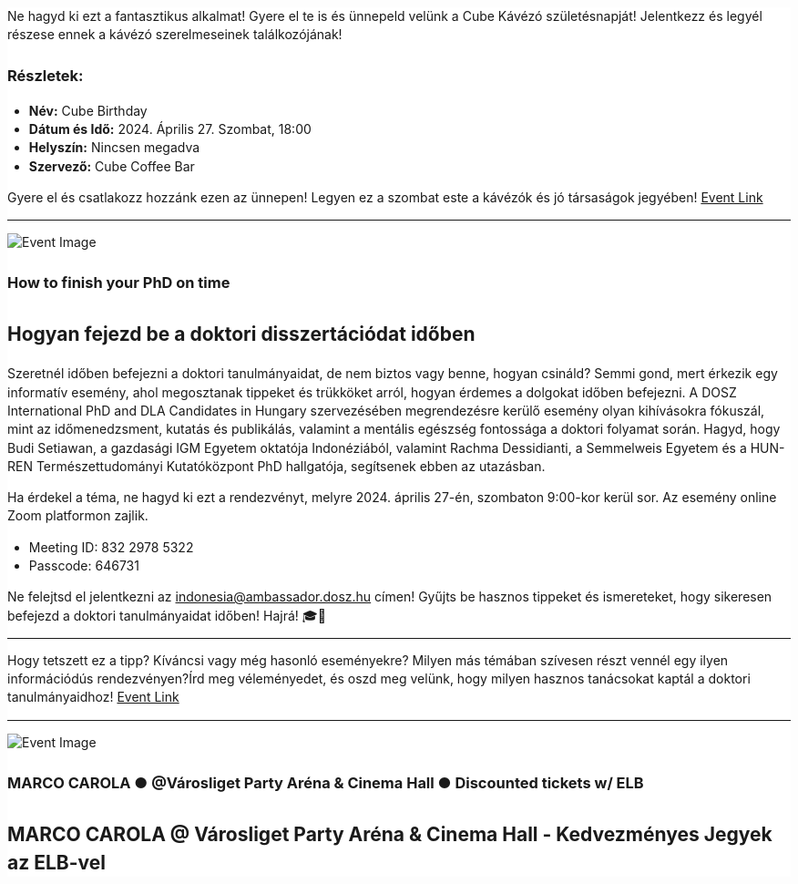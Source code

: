 Ne hagyd ki ezt a fantasztikus alkalmat! Gyere el te is és ünnepeld velünk a Cube Kávézó születésnapját! Jelentkezz és legyél részese ennek a kávézó szerelmeseinek találkozójának!

### Részletek:
- **Név:** Cube Birthday
- **Dátum és Idő:** 2024. Április 27. Szombat, 18:00
- **Helyszín:** Nincsen megadva
- **Szervező:** Cube Coffee Bar

Gyere el és csatlakozz hozzánk ezen az ünnepen! Legyen ez a szombat este a kávézók és jó társaságok jegyében!
[Event Link](https://facebook.com/events/3642479965967697)

---
![Event Image](https://scontent-fra5-2.xx.fbcdn.net/v/t39.30808-6/436330610_393464743509571_1609898234885119435_n.jpg?stp=dst-jpg_p960x960&_nc_cat=107&ccb=1-7&_nc_sid=5f2048&_nc_ohc=7Mzdo1SkRJgQ7kNvgECTcc7&_nc_ht=scontent-fra5-2.xx&oh=00_AfDSkfvOEYo0HavOFmdR5YwiQ7qirMggx0quAnp2hRebBA&oe=66323F4D)

 ### How to finish your PhD on time

## Hogyan fejezd be a doktori disszertációdat időben

Szeretnél időben befejezni a doktori tanulmányaidat, de nem biztos vagy benne, hogyan csináld? Semmi gond, mert érkezik egy informatív esemény, ahol megosztanak tippeket és trükköket arról, hogyan érdemes a dolgokat időben befejezni. A DOSZ International PhD and DLA Candidates in Hungary szervezésében megrendezésre kerülő esemény olyan kihívásokra fókuszál, mint az időmenedzsment, kutatás és publikálás, valamint a mentális egészség fontossága a doktori folyamat során. Hagyd, hogy Budi Setiawan, a gazdasági IGM Egyetem oktatója Indonéziából, valamint Rachma Dessidianti, a Semmelweis Egyetem és a HUN-REN Természettudományi Kutatóközpont PhD hallgatója, segítsenek ebben az utazásban. 

Ha érdekel a téma, ne hagyd ki ezt a rendezvényt, melyre 2024. április 27-én, szombaton 9:00-kor kerül sor. Az esemény online Zoom platformon zajlik.
- Meeting ID: 832 2978 5322
- Passcode: 646731

Ne felejtsd el jelentkezni az indonesia@ambassador.dosz.hu címen! Gyűjts be hasznos tippeket és ismereteket, hogy sikeresen befejezd a doktori tanulmányaidat időben! Hajrá! 🎓🚀

---

Hogy tetszett ez a tipp? Kíváncsi vagy még hasonló eseményekre? Milyen más témában szívesen részt vennél egy ilyen információdús rendezvényen?Írd meg véleményedet, és oszd meg velünk, hogy milyen hasznos tanácsokat kaptál a doktori tanulmányaidhoz!
[Event Link](https://facebook.com/events/1089140438828033)

---
![Event Image](https://scontent-fra5-1.xx.fbcdn.net/v/t39.30808-6/417537862_796548925840685_5741291713993472514_n.jpg?stp=dst-jpg_s960x960&_nc_cat=102&ccb=1-7&_nc_sid=5f2048&_nc_ohc=mYIiYEf05PgQ7kNvgE-S2RW&_nc_ht=scontent-fra5-1.xx&oh=00_AfACmeTjKUEcyG4jHbA1f8IrHhkMZ1FSPJV_FMNICxW_OA&oe=66326636)

 ### MARCO CAROLA ● @Városliget Party Aréna & Cinema Hall ● Discounted tickets w/ ELB

## MARCO CAROLA @ Városliget Party Aréna & Cinema Hall - Kedvezményes Jegyek az ELB-vel
